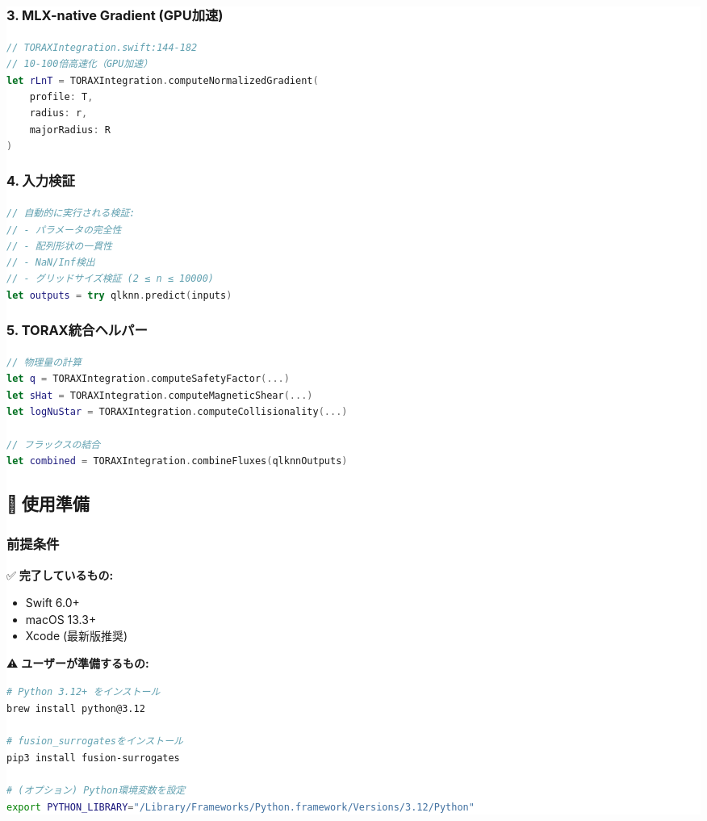 ### 3. MLX-native Gradient (GPU加速)

```swift
// TORAXIntegration.swift:144-182
// 10-100倍高速化（GPU加速）
let rLnT = TORAXIntegration.computeNormalizedGradient(
    profile: T,
    radius: r,
    majorRadius: R
)
```

### 4. 入力検証

```swift
// 自動的に実行される検証:
// - パラメータの完全性
// - 配列形状の一貫性
// - NaN/Inf検出
// - グリッドサイズ検証 (2 ≤ n ≤ 10000)
let outputs = try qlknn.predict(inputs)
```

### 5. TORAX統合ヘルパー

```swift
// 物理量の計算
let q = TORAXIntegration.computeSafetyFactor(...)
let sHat = TORAXIntegration.computeMagneticShear(...)
let logNuStar = TORAXIntegration.computeCollisionality(...)

// フラックスの結合
let combined = TORAXIntegration.combineFluxes(qlknnOutputs)
```

## 🚀 使用準備

### 前提条件

✅ **完了しているもの:**
- Swift 6.0+
- macOS 13.3+
- Xcode (最新版推奨)

⚠️ **ユーザーが準備するもの:**
```bash
# Python 3.12+ をインストール
brew install python@3.12

# fusion_surrogatesをインストール
pip3 install fusion-surrogates

# (オプション) Python環境変数を設定
export PYTHON_LIBRARY="/Library/Frameworks/Python.framework/Versions/3.12/Python"
```
